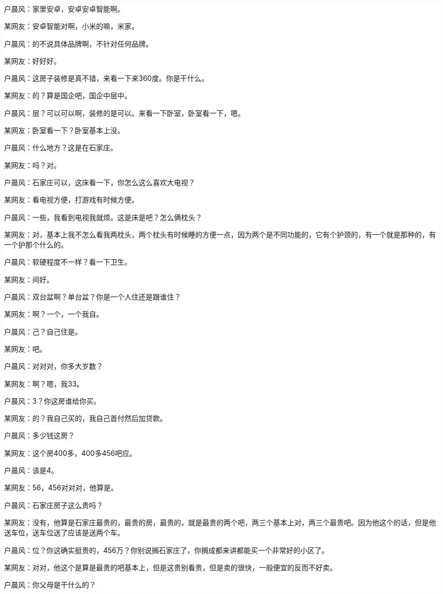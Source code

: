 户晨风：家里安卓，安卓安卓智能啊。

某网友：安卓智能对啊，小米的嘛，米家。

户晨风：的不说具体品牌啊，不针对任何品牌。

某网友：好好好。

户晨风：这房子装修是真不错，来看一下来360度。你是干什么。

某网友：的？算是国企吧，国企中层中。

户晨风：层？可以可以啊，装修的是可以。来看一下卧室，卧室看一下，嗯。

某网友：卧室看一下？卧室基本上没。

户晨风：什么地方？这是在石家庄。

某网友：吗？对。

户晨风：石家庄可以，这床看一下，你怎么这么喜欢大电视？

某网友：看电视方便，打游戏有时候方便。

户晨风：一些，我看到电视我就烦。这是床是吧？怎么俩枕头？

某网友：对，基本上我不怎么看我两枕头，两个枕头有时候睡的方便一点，因为两个是不同功能的，它有个护颈的，有一个就是那种的，有一个护那个什么的。

户晨风：软硬程度不一样？看一下卫生。

某网友：间好。

户晨风：双台盆啊？单台盆？你是一个人住还是跟谁住？

某网友：啊？一个，一个我自。

户晨风：己？自己住是。

某网友：吧。

户晨风：对对对，你多大岁数？

某网友：啊？嗯，我33。

户晨风：3？你这房谁给你买。

某网友：的？我自己买的，我自己首付然后加贷款。

户晨风：多少钱这房？

某网友：这个房400多，400多456吧应。

户晨风：该是4。

某网友：56，456对对对，他算是。

户晨风：石家庄房子这么贵吗？

某网友：没有，他算是石家庄最贵的，最贵的房，最贵的，就是最贵的两个吧，两三个基本上对，两三个最贵吧。因为他这个的话，但是他送车位，送车位送了应该是送两个车。

户晨风：位？你这确实挺贵的，456万？你别说搁石家庄了，你搁成都来讲都能买一个非常好的小区了。

某网友：对对，他这个是算是最贵的吧基本上，但是这贵别看贵，但是卖的很快，一般便宜的反而不好卖。

户晨风：你父母是干什么的？
